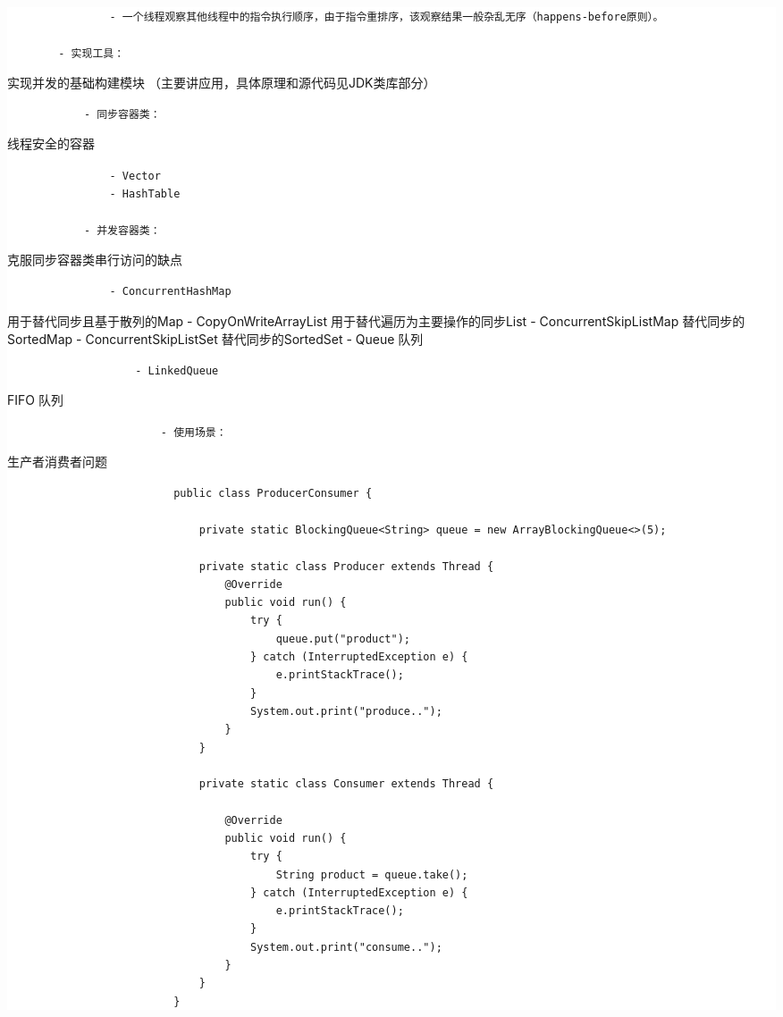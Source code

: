 					- 一个线程观察其他线程中的指令执行顺序，由于指令重排序，该观察结果一般杂乱无序（happens-before原则）。

			- 实现工具：
实现并发的基础构建模块
（主要讲应用，具体原理和源代码见JDK类库部分）

				- 同步容器类：
线程安全的容器

					- Vector
					- HashTable

				- 并发容器类：
克服同步容器类串行访问的缺点

					- ConcurrentHashMap
用于替代同步且基于散列的Map
					- CopyOnWriteArrayList
用于替代遍历为主要操作的同步List
					- ConcurrentSkipListMap
替代同步的SortedMap
					- ConcurrentSkipListSet
替代同步的SortedSet
					- Queue
队列

						- LinkedQueue
FIFO 队列

							- 使用场景：
生产者消费者问题

							  public class ProducerConsumer {
							  
							      private static BlockingQueue<String> queue = new ArrayBlockingQueue<>(5);
							  
							      private static class Producer extends Thread {
							          @Override
							          public void run() {
							              try {
							                  queue.put("product");
							              } catch (InterruptedException e) {
							                  e.printStackTrace();
							              }
							              System.out.print("produce..");
							          }
							      }
							  
							      private static class Consumer extends Thread {
							  
							          @Override
							          public void run() {
							              try {
							                  String product = queue.take();
							              } catch (InterruptedException e) {
							                  e.printStackTrace();
							              }
							              System.out.print("consume..");
							          }
							      }
							  }
							  